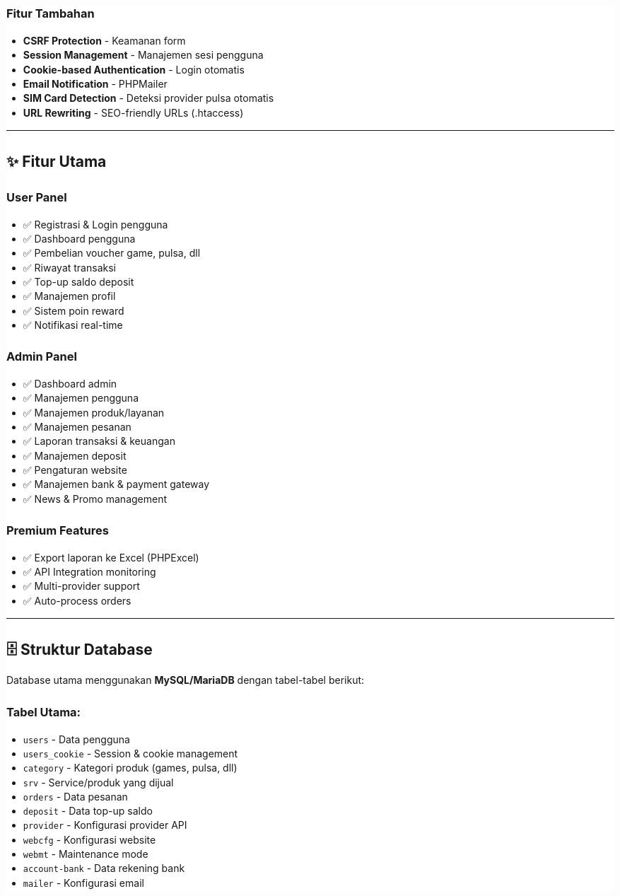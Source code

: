 ### Fitur Tambahan
- **CSRF Protection** - Keamanan form
- **Session Management** - Manajemen sesi pengguna
- **Cookie-based Authentication** - Login otomatis
- **Email Notification** - PHPMailer
- **SIM Card Detection** - Deteksi provider pulsa otomatis
- **URL Rewriting** - SEO-friendly URLs (.htaccess)

---

## ✨ Fitur Utama

### User Panel
- ✅ Registrasi & Login pengguna
- ✅ Dashboard pengguna
- ✅ Pembelian voucher game, pulsa, dll
- ✅ Riwayat transaksi
- ✅ Top-up saldo deposit
- ✅ Manajemen profil
- ✅ Sistem poin reward
- ✅ Notifikasi real-time

### Admin Panel
- ✅ Dashboard admin
- ✅ Manajemen pengguna
- ✅ Manajemen produk/layanan
- ✅ Manajemen pesanan
- ✅ Laporan transaksi & keuangan
- ✅ Manajemen deposit
- ✅ Pengaturan website
- ✅ Manajemen bank & payment gateway
- ✅ News & Promo management

### Premium Features
- ✅ Export laporan ke Excel (PHPExcel)
- ✅ API Integration monitoring
- ✅ Multi-provider support
- ✅ Auto-process orders

---

## 🗄 Struktur Database

Database utama menggunakan **MySQL/MariaDB** dengan tabel-tabel berikut:

### Tabel Utama:
- `users` - Data pengguna
- `users_cookie` - Session & cookie management
- `category` - Kategori produk (games, pulsa, dll)
- `srv` - Service/produk yang dijual
- `orders` - Data pesanan
- `deposit` - Data top-up saldo
- `provider` - Konfigurasi provider API
- `webcfg` - Konfigurasi website
- `webmt` - Maintenance mode
- `account-bank` - Data rekening bank
- `mailer` - Konfigurasi email
